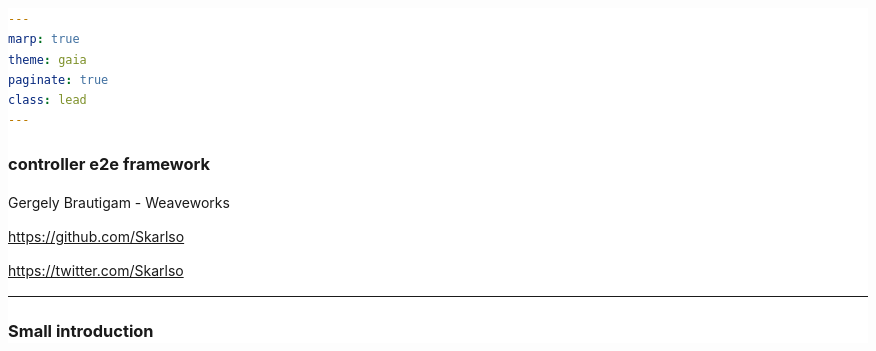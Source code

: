 ```yaml
---
marp: true
theme: gaia
paginate: true
class: lead
---
```


### controller e2e framework

Gergely Brautigam - Weaveworks

https://github.com/Skarlso

https://twitter.com/Skarlso



---

### Small introduction

